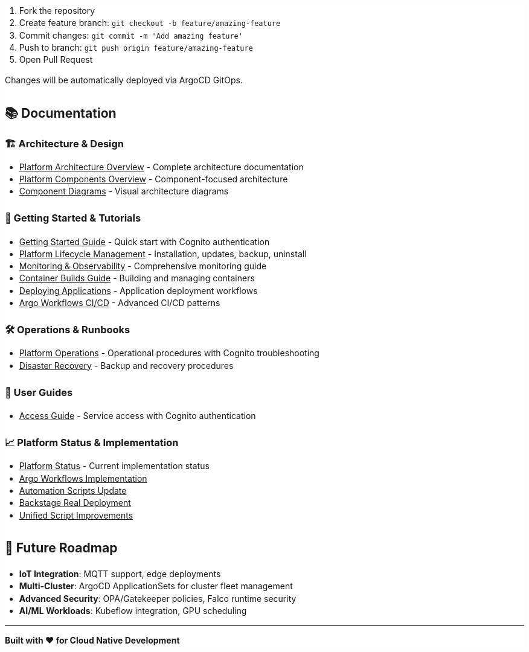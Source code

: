 1. Fork the repository
2. Create feature branch: `git checkout -b feature/amazing-feature`
3. Commit changes: `git commit -m 'Add amazing feature'`
4. Push to branch: `git push origin feature/amazing-feature`
5. Open Pull Request

Changes will be automatically deployed via ArgoCD GitOps.

## 📚 Documentation

### 🏗️ Architecture & Design
- [Platform Architecture Overview](docs/architecture/platform-architecture.md) - Complete architecture documentation
- [Platform Components Overview](docs/architecture/platform-overview.md) - Component-focused architecture
- [Component Diagrams](docs/architecture/component-diagrams.md) - Visual architecture diagrams

### 🚀 Getting Started & Tutorials
- [Getting Started Guide](docs/tutorials/getting-started.md) - Quick start with Cognito authentication
- [Platform Lifecycle Management](docs/tutorials/platform-lifecycle-management.md) - Installation, updates, backup, uninstall
- [Monitoring & Observability](docs/tutorials/monitoring-observability.md) - Comprehensive monitoring guide
- [Container Builds Guide](docs/tutorials/container-builds-guide.md) - Building and managing containers
- [Deploying Applications](docs/tutorials/deploying-applications.md) - Application deployment workflows
- [Argo Workflows CI/CD](docs/tutorials/argo-workflows-ci-cd.md) - Advanced CI/CD patterns

### 🛠️ Operations & Runbooks
- [Platform Operations](docs/runbooks/platform-operations.md) - Operational procedures with Cognito troubleshooting
- [Disaster Recovery](docs/runbooks/disaster-recovery.md) - Backup and recovery procedures

### 📖 User Guides
- [Access Guide](docs/guides/access-guide.md) - Service access with Cognito authentication

### 📈 Platform Status & Implementation
- [Platform Status](docs/platform-status/PLATFORM_STATUS.md) - Current implementation status
- [Argo Workflows Implementation](docs/implementation/ARGO_WORKFLOWS_IMPLEMENTATION.md)
- [Automation Scripts Update](docs/implementation/AUTOMATION_SCRIPTS_UPDATE.md)
- [Backstage Real Deployment](docs/implementation/BACKSTAGE_REAL_DEPLOYMENT.md)
- [Unified Script Improvements](docs/implementation/UNIFIED_SCRIPT_IMPROVEMENTS.md)

## 🔮 Future Roadmap

- **IoT Integration**: MQTT support, edge deployments
- **Multi-Cluster**: ArgoCD ApplicationSets for cluster fleet management
- **Advanced Security**: OPA/Gatekeeper policies, Falco runtime security
- **AI/ML Workloads**: Kubeflow integration, GPU scheduling

---

**Built with ❤️ for Cloud Native Development**
